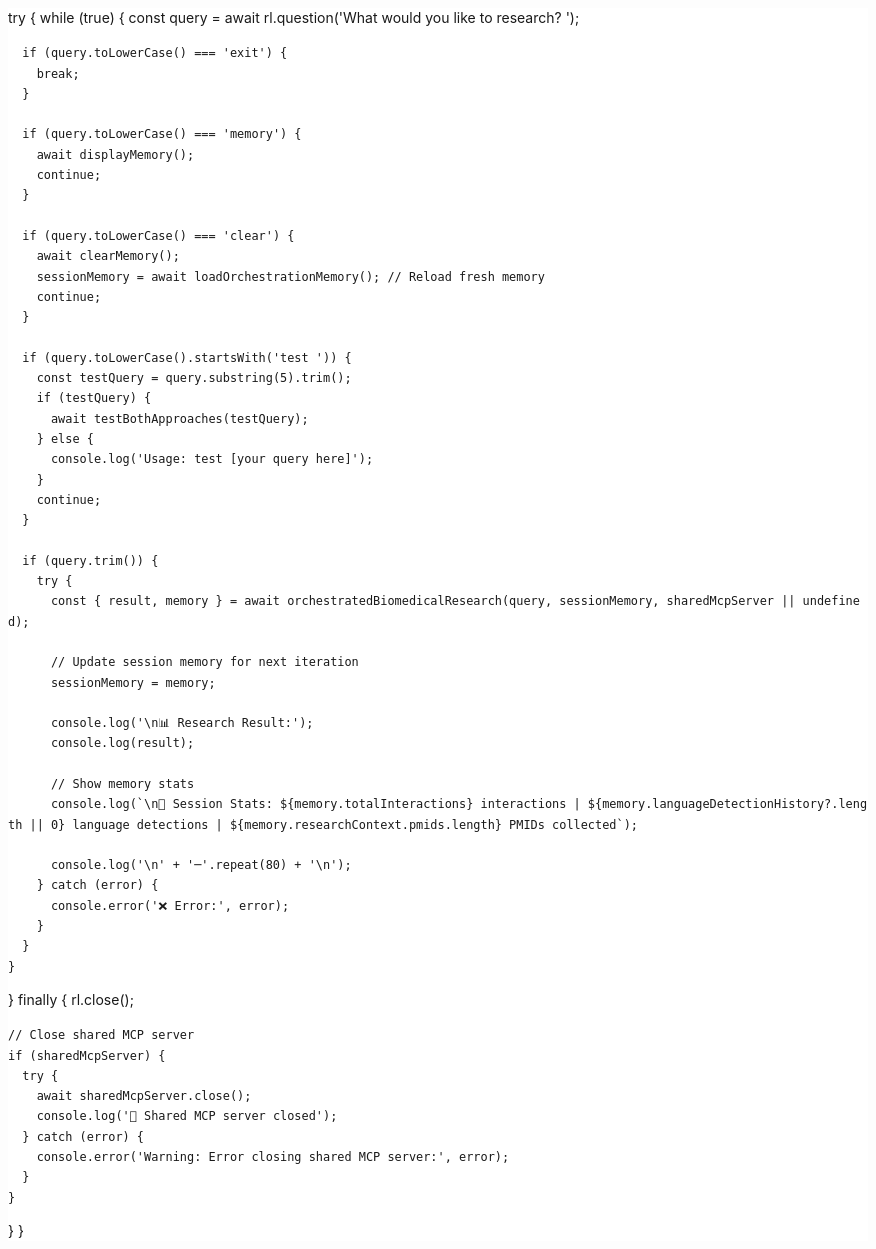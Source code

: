   try {
    while (true) {
      const query = await rl.question('What would you like to research? ');

      if (query.toLowerCase() === 'exit') {
        break;
      }

      if (query.toLowerCase() === 'memory') {
        await displayMemory();
        continue;
      }

      if (query.toLowerCase() === 'clear') {
        await clearMemory();
        sessionMemory = await loadOrchestrationMemory(); // Reload fresh memory
        continue;
      }

      if (query.toLowerCase().startsWith('test ')) {
        const testQuery = query.substring(5).trim();
        if (testQuery) {
          await testBothApproaches(testQuery);
        } else {
          console.log('Usage: test [your query here]');
        }
        continue;
      }

      if (query.trim()) {
        try {
          const { result, memory } = await orchestratedBiomedicalResearch(query, sessionMemory, sharedMcpServer || undefined);

          // Update session memory for next iteration
          sessionMemory = memory;

          console.log('\n📊 Research Result:');
          console.log(result);

          // Show memory stats
          console.log(`\n💾 Session Stats: ${memory.totalInteractions} interactions | ${memory.languageDetectionHistory?.length || 0} language detections | ${memory.researchContext.pmids.length} PMIDs collected`);

          console.log('\n' + '─'.repeat(80) + '\n');
        } catch (error) {
          console.error('❌ Error:', error);
        }
      }
    }
  } finally {
    rl.close();

    // Close shared MCP server
    if (sharedMcpServer) {
      try {
        await sharedMcpServer.close();
        console.log('🔌 Shared MCP server closed');
      } catch (error) {
        console.error('Warning: Error closing shared MCP server:', error);
      }
    }
  }
}
